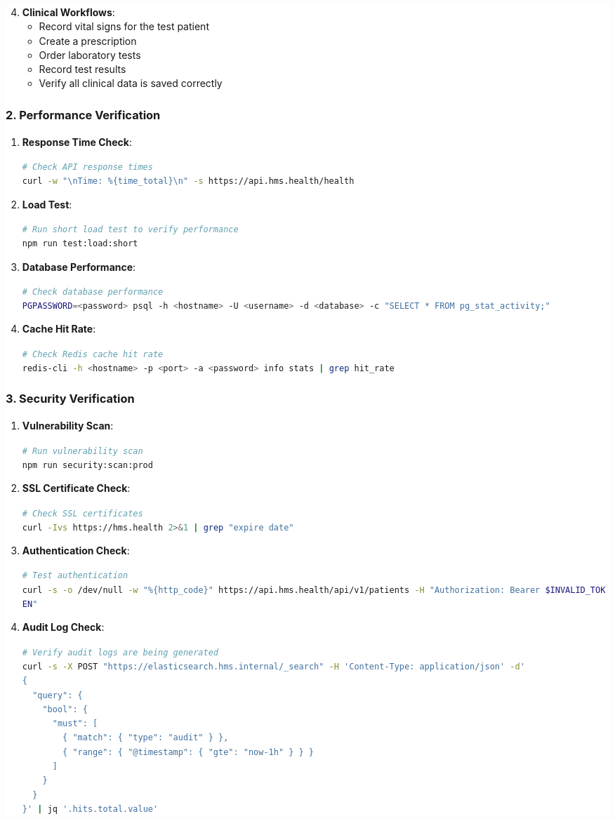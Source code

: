 4. **Clinical Workflows**:
   - Record vital signs for the test patient
   - Create a prescription
   - Order laboratory tests
   - Record test results
   - Verify all clinical data is saved correctly

### 2. Performance Verification

1. **Response Time Check**:
   ```bash
   # Check API response times
   curl -w "\nTime: %{time_total}\n" -s https://api.hms.health/health
   ```

2. **Load Test**:
   ```bash
   # Run short load test to verify performance
   npm run test:load:short
   ```

3. **Database Performance**:
   ```bash
   # Check database performance
   PGPASSWORD=<password> psql -h <hostname> -U <username> -d <database> -c "SELECT * FROM pg_stat_activity;"
   ```

4. **Cache Hit Rate**:
   ```bash
   # Check Redis cache hit rate
   redis-cli -h <hostname> -p <port> -a <password> info stats | grep hit_rate
   ```

### 3. Security Verification

1. **Vulnerability Scan**:
   ```bash
   # Run vulnerability scan
   npm run security:scan:prod
   ```

2. **SSL Certificate Check**:
   ```bash
   # Check SSL certificates
   curl -Ivs https://hms.health 2>&1 | grep "expire date"
   ```

3. **Authentication Check**:
   ```bash
   # Test authentication
   curl -s -o /dev/null -w "%{http_code}" https://api.hms.health/api/v1/patients -H "Authorization: Bearer $INVALID_TOKEN"
   ```

4. **Audit Log Check**:
   ```bash
   # Verify audit logs are being generated
   curl -s -X POST "https://elasticsearch.hms.internal/_search" -H 'Content-Type: application/json' -d'
   {
     "query": {
       "bool": {
         "must": [
           { "match": { "type": "audit" } },
           { "range": { "@timestamp": { "gte": "now-1h" } } }
         ]
       }
     }
   }' | jq '.hits.total.value'
   ```